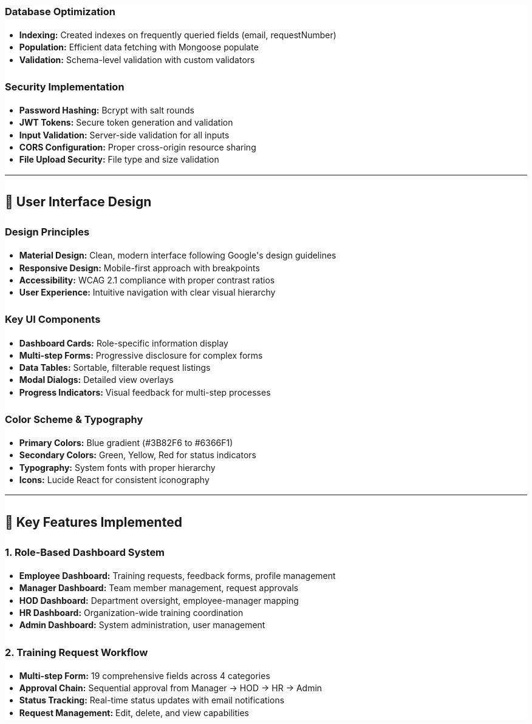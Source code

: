 ### Database Optimization
- **Indexing:** Created indexes on frequently queried fields (email, requestNumber)
- **Population:** Efficient data fetching with Mongoose populate
- **Validation:** Schema-level validation with custom validators

### Security Implementation
- **Password Hashing:** Bcrypt with salt rounds
- **JWT Tokens:** Secure token generation and validation
- **Input Validation:** Server-side validation for all inputs
- **CORS Configuration:** Proper cross-origin resource sharing
- **File Upload Security:** File type and size validation

---

## 🎨 User Interface Design

### Design Principles
- **Material Design:** Clean, modern interface following Google's design guidelines
- **Responsive Design:** Mobile-first approach with breakpoints
- **Accessibility:** WCAG 2.1 compliance with proper contrast ratios
- **User Experience:** Intuitive navigation with clear visual hierarchy

### Key UI Components
- **Dashboard Cards:** Role-specific information display
- **Multi-step Forms:** Progressive disclosure for complex forms
- **Data Tables:** Sortable, filterable request listings
- **Modal Dialogs:** Detailed view overlays
- **Progress Indicators:** Visual feedback for multi-step processes

### Color Scheme & Typography
- **Primary Colors:** Blue gradient (#3B82F6 to #6366F1)
- **Secondary Colors:** Green, Yellow, Red for status indicators
- **Typography:** System fonts with proper hierarchy
- **Icons:** Lucide React for consistent iconography

---

## 🚀 Key Features Implemented

### 1. Role-Based Dashboard System
- **Employee Dashboard:** Training requests, feedback forms, profile management
- **Manager Dashboard:** Team member management, request approvals
- **HOD Dashboard:** Department oversight, employee-manager mapping
- **HR Dashboard:** Organization-wide training coordination
- **Admin Dashboard:** System administration, user management

### 2. Training Request Workflow
- **Multi-step Form:** 19 comprehensive fields across 4 categories
- **Approval Chain:** Sequential approval from Manager → HOD → HR → Admin
- **Status Tracking:** Real-time status updates with email notifications
- **Request Management:** Edit, delete, and view capabilities
